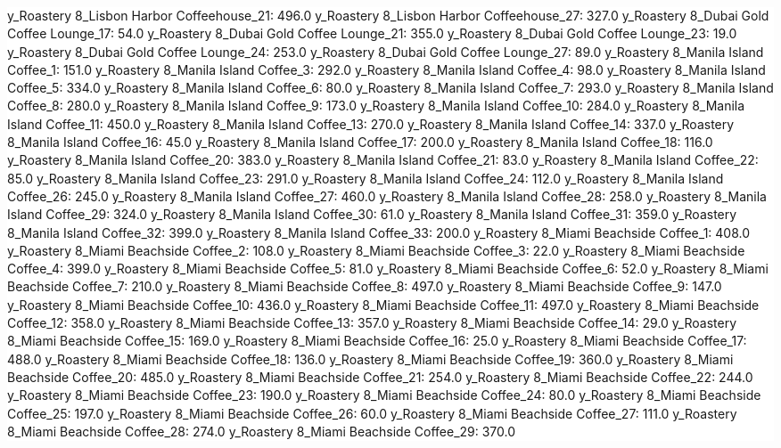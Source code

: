 y_Roastery 8_Lisbon Harbor Coffeehouse_21: 496.0
y_Roastery 8_Lisbon Harbor Coffeehouse_27: 327.0
y_Roastery 8_Dubai Gold Coffee Lounge_17: 54.0
y_Roastery 8_Dubai Gold Coffee Lounge_21: 355.0
y_Roastery 8_Dubai Gold Coffee Lounge_23: 19.0
y_Roastery 8_Dubai Gold Coffee Lounge_24: 253.0
y_Roastery 8_Dubai Gold Coffee Lounge_27: 89.0
y_Roastery 8_Manila Island Coffee_1: 151.0
y_Roastery 8_Manila Island Coffee_3: 292.0
y_Roastery 8_Manila Island Coffee_4: 98.0
y_Roastery 8_Manila Island Coffee_5: 334.0
y_Roastery 8_Manila Island Coffee_6: 80.0
y_Roastery 8_Manila Island Coffee_7: 293.0
y_Roastery 8_Manila Island Coffee_8: 280.0
y_Roastery 8_Manila Island Coffee_9: 173.0
y_Roastery 8_Manila Island Coffee_10: 284.0
y_Roastery 8_Manila Island Coffee_11: 450.0
y_Roastery 8_Manila Island Coffee_13: 270.0
y_Roastery 8_Manila Island Coffee_14: 337.0
y_Roastery 8_Manila Island Coffee_16: 45.0
y_Roastery 8_Manila Island Coffee_17: 200.0
y_Roastery 8_Manila Island Coffee_18: 116.0
y_Roastery 8_Manila Island Coffee_20: 383.0
y_Roastery 8_Manila Island Coffee_21: 83.0
y_Roastery 8_Manila Island Coffee_22: 85.0
y_Roastery 8_Manila Island Coffee_23: 291.0
y_Roastery 8_Manila Island Coffee_24: 112.0
y_Roastery 8_Manila Island Coffee_26: 245.0
y_Roastery 8_Manila Island Coffee_27: 460.0
y_Roastery 8_Manila Island Coffee_28: 258.0
y_Roastery 8_Manila Island Coffee_29: 324.0
y_Roastery 8_Manila Island Coffee_30: 61.0
y_Roastery 8_Manila Island Coffee_31: 359.0
y_Roastery 8_Manila Island Coffee_32: 399.0
y_Roastery 8_Manila Island Coffee_33: 200.0
y_Roastery 8_Miami Beachside Coffee_1: 408.0
y_Roastery 8_Miami Beachside Coffee_2: 108.0
y_Roastery 8_Miami Beachside Coffee_3: 22.0
y_Roastery 8_Miami Beachside Coffee_4: 399.0
y_Roastery 8_Miami Beachside Coffee_5: 81.0
y_Roastery 8_Miami Beachside Coffee_6: 52.0
y_Roastery 8_Miami Beachside Coffee_7: 210.0
y_Roastery 8_Miami Beachside Coffee_8: 497.0
y_Roastery 8_Miami Beachside Coffee_9: 147.0
y_Roastery 8_Miami Beachside Coffee_10: 436.0
y_Roastery 8_Miami Beachside Coffee_11: 497.0
y_Roastery 8_Miami Beachside Coffee_12: 358.0
y_Roastery 8_Miami Beachside Coffee_13: 357.0
y_Roastery 8_Miami Beachside Coffee_14: 29.0
y_Roastery 8_Miami Beachside Coffee_15: 169.0
y_Roastery 8_Miami Beachside Coffee_16: 25.0
y_Roastery 8_Miami Beachside Coffee_17: 488.0
y_Roastery 8_Miami Beachside Coffee_18: 136.0
y_Roastery 8_Miami Beachside Coffee_19: 360.0
y_Roastery 8_Miami Beachside Coffee_20: 485.0
y_Roastery 8_Miami Beachside Coffee_21: 254.0
y_Roastery 8_Miami Beachside Coffee_22: 244.0
y_Roastery 8_Miami Beachside Coffee_23: 190.0
y_Roastery 8_Miami Beachside Coffee_24: 80.0
y_Roastery 8_Miami Beachside Coffee_25: 197.0
y_Roastery 8_Miami Beachside Coffee_26: 60.0
y_Roastery 8_Miami Beachside Coffee_27: 111.0
y_Roastery 8_Miami Beachside Coffee_28: 274.0
y_Roastery 8_Miami Beachside Coffee_29: 370.0